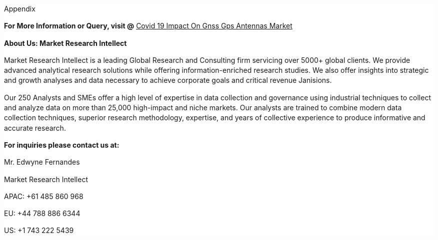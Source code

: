 Appendix</span></em></p><p><span class="font-[700]"><strong>For More Information or Query, visit&nbsp;@</strong>&nbsp;</span><span class="font-[700]"><a href="https://www.marketresearchintellect.com/product/covid-19-impact-on-gnss-gps-antennas-market-size-forecast/?utm_source=Linkedin&utm_medium=026" target="_blank" data-tracking-control-name="article-ssr-frontend-pulse_little-text-block" data-tracking-will-navigate="" data-test-link="">Covid 19 Impact On Gnss Gps Antennas Market</a></span></p><p><strong><span class="font-[700]">About Us: Market Research Intellect</span></strong></p><p><span class="">Market Research Intellect is a leading Global Research and Consulting firm servicing over 5000+ global clients. We provide advanced analytical research solutions while offering information-enriched research studies.&nbsp;</span>We also offer insights into strategic and growth analyses and data necessary to achieve corporate goals and critical revenue Janisions.</p><p><span class="">Our 250 Analysts and SMEs offer a high level of expertise in data collection and governance using industrial techniques to collect and analyze data on more than 25,000 high-impact and niche markets. Our analysts are trained to combine modern data collection techniques, superior research methodology, expertise, and years of collective experience to produce informative and accurate research.</span></p><p><strong>For inquiries please contact us at:</strong></p><p>Mr. Edwyne Fernandes</p><p>Market Research Intellect</p><p>APAC: +61 485 860 968</p><p>EU: +44 788 886 6344</p><p>US: +1 743 222 5439</p>
